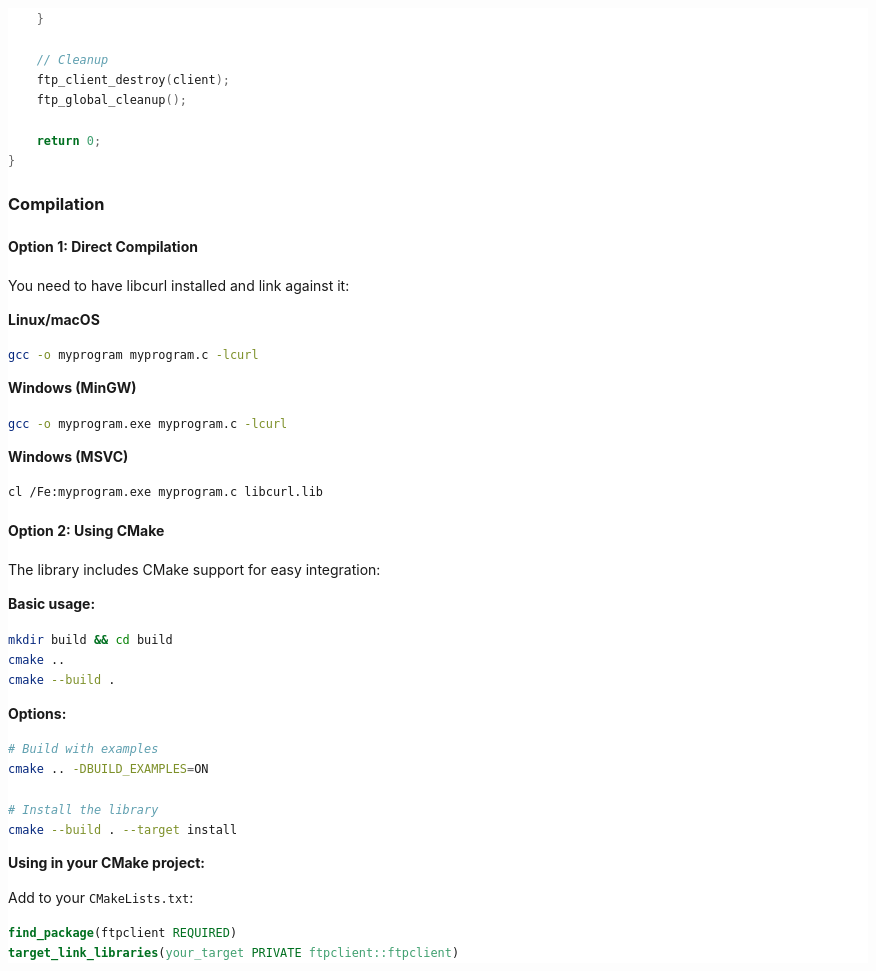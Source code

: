 ```c
    }
    
    // Cleanup
    ftp_client_destroy(client);
    ftp_global_cleanup();
    
    return 0;
}
```

### Compilation

#### Option 1: Direct Compilation

You need to have libcurl installed and link against it:

**Linux/macOS**
```bash
gcc -o myprogram myprogram.c -lcurl
```

**Windows (MinGW)**
```bash
gcc -o myprogram.exe myprogram.c -lcurl
```

**Windows (MSVC)**
```bash
cl /Fe:myprogram.exe myprogram.c libcurl.lib
```

#### Option 2: Using CMake

The library includes CMake support for easy integration:

**Basic usage:**
```bash
mkdir build && cd build
cmake ..
cmake --build .
```

**Options:**
```bash
# Build with examples
cmake .. -DBUILD_EXAMPLES=ON

# Install the library
cmake --build . --target install
```

**Using in your CMake project:**

Add to your `CMakeLists.txt`:
```cmake
find_package(ftpclient REQUIRED)
target_link_libraries(your_target PRIVATE ftpclient::ftpclient)
```
